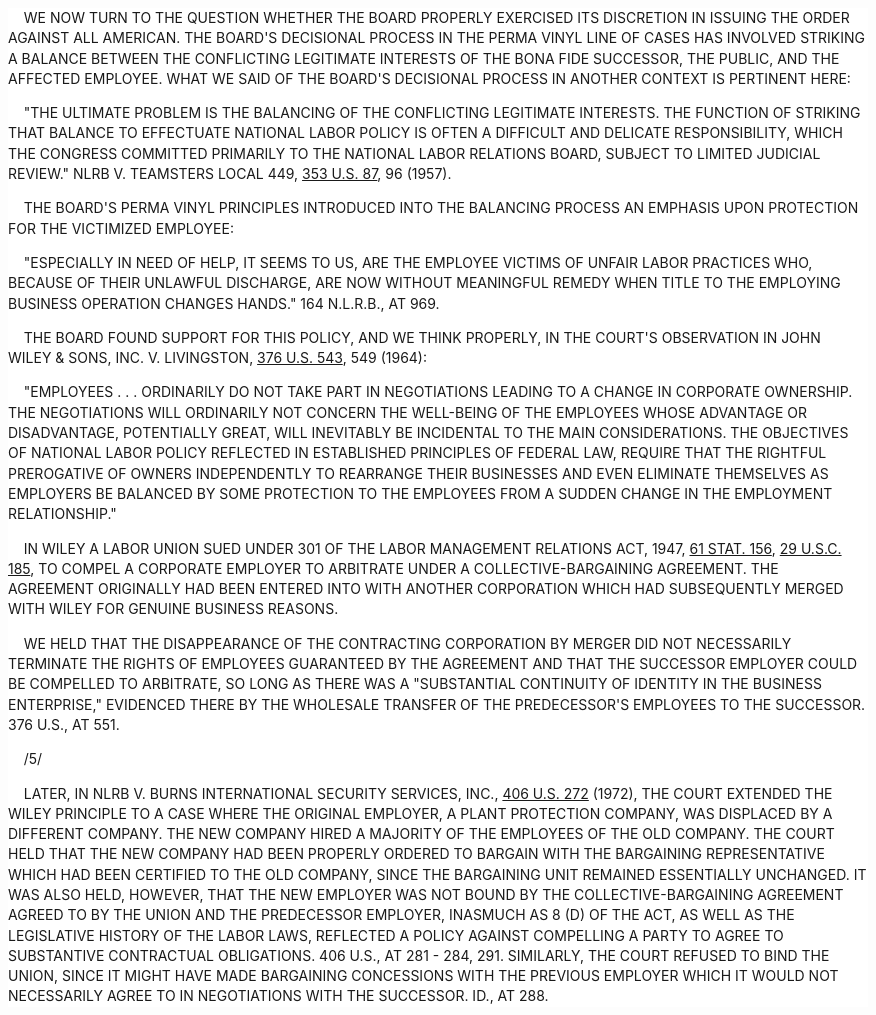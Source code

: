    WE NOW TURN TO THE QUESTION WHETHER THE BOARD PROPERLY EXERCISED ITS DISCRETION IN ISSUING THE ORDER AGAINST ALL AMERICAN.  THE BOARD'S DECISIONAL PROCESS IN THE PERMA VINYL LINE OF CASES HAS INVOLVED STRIKING A BALANCE BETWEEN THE CONFLICTING LEGITIMATE INTERESTS OF THE BONA FIDE SUCCESSOR, THE PUBLIC, AND THE AFFECTED EMPLOYEE.  WHAT WE SAID OF THE BOARD'S DECISIONAL PROCESS IN ANOTHER CONTEXT IS PERTINENT HERE:

    "THE ULTIMATE PROBLEM IS THE BALANCING OF THE CONFLICTING LEGITIMATE INTERESTS.  THE FUNCTION OF STRIKING THAT BALANCE TO EFFECTUATE NATIONAL LABOR POLICY IS OFTEN A DIFFICULT AND DELICATE RESPONSIBILITY, WHICH THE CONGRESS COMMITTED PRIMARILY TO THE NATIONAL LABOR RELATIONS BOARD, SUBJECT TO LIMITED JUDICIAL REVIEW."  NLRB V. TEAMSTERS LOCAL 449, [353 U.S. 87][/us/courts/scotus/usReporter/353/87], 96 (1957).

    THE BOARD'S PERMA VINYL PRINCIPLES INTRODUCED INTO THE BALANCING PROCESS AN EMPHASIS UPON PROTECTION FOR THE VICTIMIZED EMPLOYEE:

    "ESPECIALLY IN NEED OF HELP, IT SEEMS TO US, ARE THE EMPLOYEE VICTIMS OF UNFAIR LABOR PRACTICES WHO, BECAUSE OF THEIR UNLAWFUL DISCHARGE, ARE NOW WITHOUT MEANINGFUL REMEDY WHEN TITLE TO THE EMPLOYING BUSINESS OPERATION CHANGES HANDS."  164 N.L.R.B., AT 969.

    THE BOARD FOUND SUPPORT FOR THIS POLICY, AND WE THINK PROPERLY, IN THE COURT'S OBSERVATION IN JOHN WILEY & SONS, INC. V. LIVINGSTON, [376 U.S. 543][/us/courts/scotus/usReporter/376/543], 549 (1964):

    "EMPLOYEES . . . ORDINARILY DO NOT TAKE PART IN NEGOTIATIONS LEADING TO A CHANGE IN CORPORATE OWNERSHIP.  THE NEGOTIATIONS WILL ORDINARILY NOT CONCERN THE WELL-BEING OF THE EMPLOYEES WHOSE ADVANTAGE OR DISADVANTAGE, POTENTIALLY GREAT, WILL INEVITABLY BE INCIDENTAL TO THE MAIN CONSIDERATIONS.  THE OBJECTIVES OF NATIONAL LABOR POLICY REFLECTED IN ESTABLISHED PRINCIPLES OF FEDERAL LAW, REQUIRE THAT THE RIGHTFUL PREROGATIVE OF OWNERS INDEPENDENTLY TO REARRANGE THEIR BUSINESSES AND EVEN ELIMINATE THEMSELVES AS EMPLOYERS BE BALANCED BY SOME PROTECTION TO THE EMPLOYEES FROM A SUDDEN CHANGE IN THE EMPLOYMENT RELATIONSHIP."

    IN WILEY A LABOR UNION SUED UNDER 301 OF THE LABOR MANAGEMENT RELATIONS ACT, 1947, [61 STAT. 156][/us/stat/61/156], [29 U.S.C. 185][/us/usc/t29/s185], TO COMPEL A CORPORATE EMPLOYER TO ARBITRATE UNDER A COLLECTIVE-BARGAINING AGREEMENT.  THE AGREEMENT ORIGINALLY HAD BEEN ENTERED INTO WITH ANOTHER CORPORATION WHICH HAD SUBSEQUENTLY MERGED WITH WILEY FOR GENUINE BUSINESS REASONS.

    WE HELD THAT THE DISAPPEARANCE OF THE CONTRACTING CORPORATION BY MERGER DID NOT NECESSARILY TERMINATE THE RIGHTS OF EMPLOYEES GUARANTEED BY THE AGREEMENT AND THAT THE SUCCESSOR EMPLOYER COULD BE COMPELLED TO ARBITRATE, SO LONG AS THERE WAS A "SUBSTANTIAL CONTINUITY OF IDENTITY IN THE BUSINESS ENTERPRISE," EVIDENCED THERE BY THE WHOLESALE TRANSFER OF THE PREDECESSOR'S EMPLOYEES TO THE SUCCESSOR.  376 U.S., AT 551.

    /5/

    LATER, IN NLRB V. BURNS INTERNATIONAL SECURITY SERVICES, INC., [406 U.S. 272][/us/courts/scotus/usReporter/406/272] (1972), THE COURT EXTENDED THE WILEY PRINCIPLE TO A CASE WHERE THE ORIGINAL EMPLOYER, A PLANT PROTECTION COMPANY, WAS DISPLACED BY A DIFFERENT COMPANY.  THE NEW COMPANY HIRED A MAJORITY OF THE EMPLOYEES OF THE OLD COMPANY.  THE COURT HELD THAT THE NEW COMPANY HAD BEEN PROPERLY ORDERED TO BARGAIN WITH THE BARGAINING REPRESENTATIVE WHICH HAD BEEN CERTIFIED TO THE OLD COMPANY, SINCE THE BARGAINING UNIT REMAINED ESSENTIALLY UNCHANGED.  IT WAS ALSO HELD, HOWEVER, THAT THE NEW EMPLOYER WAS NOT BOUND BY THE COLLECTIVE-BARGAINING AGREEMENT AGREED TO BY THE UNION AND THE PREDECESSOR EMPLOYER, INASMUCH AS 8 (D) OF THE ACT, AS WELL AS THE LEGISLATIVE HISTORY OF THE LABOR LAWS, REFLECTED A POLICY AGAINST COMPELLING A PARTY TO AGREE TO SUBSTANTIVE CONTRACTUAL OBLIGATIONS.  406 U.S., AT 281 - 284, 291.  SIMILARLY, THE COURT REFUSED TO BIND THE UNION, SINCE IT MIGHT HAVE MADE BARGAINING CONCESSIONS WITH THE PREVIOUS EMPLOYER WHICH IT WOULD NOT NECESSARILY AGREE TO IN NEGOTIATIONS WITH THE SUCCESSOR.  ID., AT 288.


[/us/courts/scotus/usReporter/414/168]: https://publicdocs.github.io/go/links?ns=uslm-x&ref=%2Fus%2Fcourts%2Fscotus%2FusReporter%2F414%2F168
[/us/courts/scotus/usReporter/340/474]: https://publicdocs.github.io/go/links?ns=uslm-x&ref=%2Fus%2Fcourts%2Fscotus%2FusReporter%2F340%2F474
[/us/courts/scotus/usReporter/410/953]: https://publicdocs.github.io/go/links?ns=uslm-x&ref=%2Fus%2Fcourts%2Fscotus%2FusReporter%2F410%2F953
[/us/courts/scotus/usReporter/340/474]: https://publicdocs.github.io/go/links?ns=uslm-x&ref=%2Fus%2Fcourts%2Fscotus%2FusReporter%2F340%2F474
[/us/courts/scotus/usReporter/340/498]: https://publicdocs.github.io/go/links?ns=uslm-x&ref=%2Fus%2Fcourts%2Fscotus%2FusReporter%2F340%2F498
[/us/courts/scotus/usReporter/407/539]: https://publicdocs.github.io/go/links?ns=uslm-x&ref=%2Fus%2Fcourts%2Fscotus%2FusReporter%2F407%2F539
[/us/usc/t29/s160]: https://publicdocs.github.io/go/links?ns=uslm&ref=%2Fus%2Fusc%2Ft29%2Fs160
[/us/courts/scotus/usReporter/315/100]: https://publicdocs.github.io/go/links?ns=uslm-x&ref=%2Fus%2Fcourts%2Fscotus%2FusReporter%2F315%2F100
[/us/courts/scotus/usReporter/324/9]: https://publicdocs.github.io/go/links?ns=uslm-x&ref=%2Fus%2Fcourts%2Fscotus%2FusReporter%2F324%2F9
[/us/courts/scotus/usReporter/350/270]: https://publicdocs.github.io/go/links?ns=uslm-x&ref=%2Fus%2Fcourts%2Fscotus%2FusReporter%2F350%2F270
[/us/courts/scotus/usReporter/352/282]: https://publicdocs.github.io/go/links?ns=uslm-x&ref=%2Fus%2Fcourts%2Fscotus%2FusReporter%2F352%2F282
[/us/courts/scotus/usReporter/321/671]: https://publicdocs.github.io/go/links?ns=uslm-x&ref=%2Fus%2Fcourts%2Fscotus%2FusReporter%2F321%2F671
[/us/courts/scotus/usReporter/300/515]: https://publicdocs.github.io/go/links?ns=uslm-x&ref=%2Fus%2Fcourts%2Fscotus%2FusReporter%2F300%2F515
[/us/courts/scotus/usReporter/353/87]: https://publicdocs.github.io/go/links?ns=uslm-x&ref=%2Fus%2Fcourts%2Fscotus%2FusReporter%2F353%2F87
[/us/courts/scotus/usReporter/376/543]: https://publicdocs.github.io/go/links?ns=uslm-x&ref=%2Fus%2Fcourts%2Fscotus%2FusReporter%2F376%2F543
[/us/stat/61/156]: https://publicdocs.github.io/go/links?ns=uslm&ref=%2Fus%2Fstat%2F61%2F156
[/us/usc/t29/s185]: https://publicdocs.github.io/go/links?ns=uslm&ref=%2Fus%2Fusc%2Ft29%2Fs185
[/us/courts/scotus/usReporter/406/272]: https://publicdocs.github.io/go/links?ns=uslm-x&ref=%2Fus%2Fcourts%2Fscotus%2FusReporter%2F406%2F272
[/us/courts/scotus/usReporter/313/177]: https://publicdocs.github.io/go/links?ns=uslm-x&ref=%2Fus%2Fcourts%2Fscotus%2FusReporter%2F313%2F177
[/us/usc/t29/s157]: https://publicdocs.github.io/go/links?ns=uslm&ref=%2Fus%2Fusc%2Ft29%2Fs157
[/us/usc/t29/s141]: https://publicdocs.github.io/go/links?ns=uslm&ref=%2Fus%2Fusc%2Ft29%2Fs141
[/us/usc/t29/s160]: https://publicdocs.github.io/go/links?ns=uslm&ref=%2Fus%2Fusc%2Ft29%2Fs160
[/us/usc/t29/s152]: https://publicdocs.github.io/go/links?ns=uslm&ref=%2Fus%2Fusc%2Ft29%2Fs152
[/us/courts/scotus/usReporter/396/258]: https://publicdocs.github.io/go/links?ns=uslm-x&ref=%2Fus%2Fcourts%2Fscotus%2FusReporter%2F396%2F258
[/us/stat/49/452]: https://publicdocs.github.io/go/links?ns=uslm&ref=%2Fus%2Fstat%2F49%2F452
[/us/usc/t29/s158]: https://publicdocs.github.io/go/links?ns=uslm&ref=%2Fus%2Fusc%2Ft29%2Fs158
[/us/courts/scotus/usReporter/306/208]: https://publicdocs.github.io/go/links?ns=uslm-x&ref=%2Fus%2Fcourts%2Fscotus%2FusReporter%2F306%2F208
[/us/courts/scotus/usReporter/389/64]: https://publicdocs.github.io/go/links?ns=uslm-x&ref=%2Fus%2Fcourts%2Fscotus%2FusReporter%2F389%2F64
[/us/courts/scotus/usReporter/406/272]: https://publicdocs.github.io/go/links?ns=uslm-x&ref=%2Fus%2Fcourts%2Fscotus%2FusReporter%2F406%2F272
[/us/courts/scotus/usReporter/380/263]: https://publicdocs.github.io/go/links?ns=uslm-x&ref=%2Fus%2Fcourts%2Fscotus%2FusReporter%2F380%2F263
